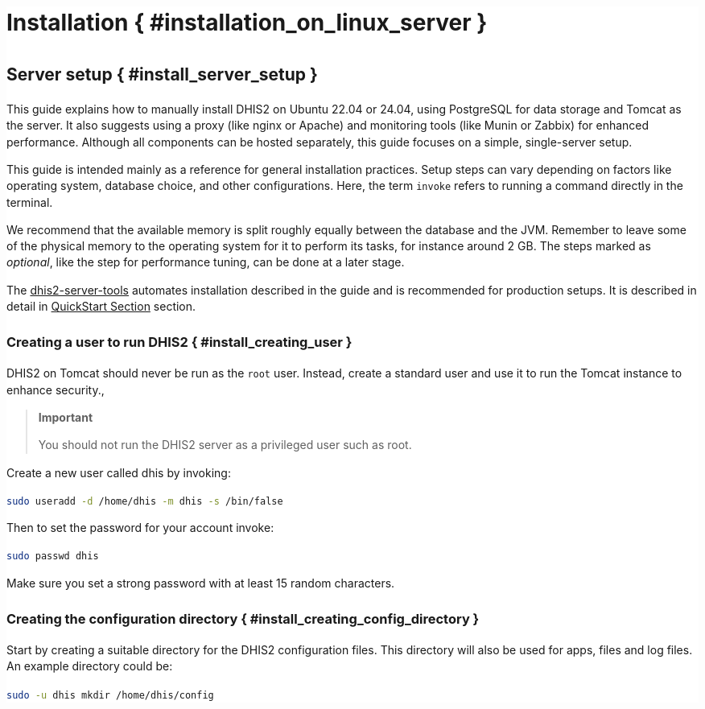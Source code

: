 # Installation { #installation_on_linux_server } 
## Server setup { #install_server_setup } 
This guide explains how to manually install DHIS2 on Ubuntu 22.04 or 24.04,
using PostgreSQL for data storage and Tomcat as the server. It also suggests
using a proxy (like nginx or Apache) and monitoring tools (like Munin or
Zabbix) for enhanced performance. Although all components can be hosted
separately, this guide focuses on a simple, single-server setup.

This guide is intended mainly as a reference for general installation
practices. Setup steps can vary depending on factors like operating system,
database choice, and other configurations. Here, the term `invoke` refers to
running a command directly in the terminal.

We recommend that the available memory is split roughly equally between the
database and the JVM. Remember to leave some of the physical memory to the
operating system for it to perform its tasks, for instance around 2 GB. The
steps marked as *optional*, like the step for performance tuning, can be done
at a later stage.

The [dhis2-server-tools](https://github.com/dhis2/dhis2-server-tools) automates
installation described in the guide and is recommended for production setups. 
It is described in detail in [QuickStart Section](#getting_started_quick_start)
section.

### Creating a user to run DHIS2 { #install_creating_user } 
DHIS2 on Tomcat should never be run as the `root` user. Instead, create a
standard user and use it to run the Tomcat instance to enhance security.,

> **Important**
>
> You should not run the DHIS2 server as a privileged user such as root.

Create a new user called dhis by invoking:

```sh
sudo useradd -d /home/dhis -m dhis -s /bin/false
```

Then to set the password for your account invoke:

```sh
sudo passwd dhis
```

Make sure you set a strong password with at least 15 random characters.

### Creating the configuration directory { #install_creating_config_directory } 

Start by creating a suitable directory for the DHIS2 configuration
files. This directory will also be used for apps, files and log files.
An example directory could be:

```sh
sudo -u dhis mkdir /home/dhis/config
```
